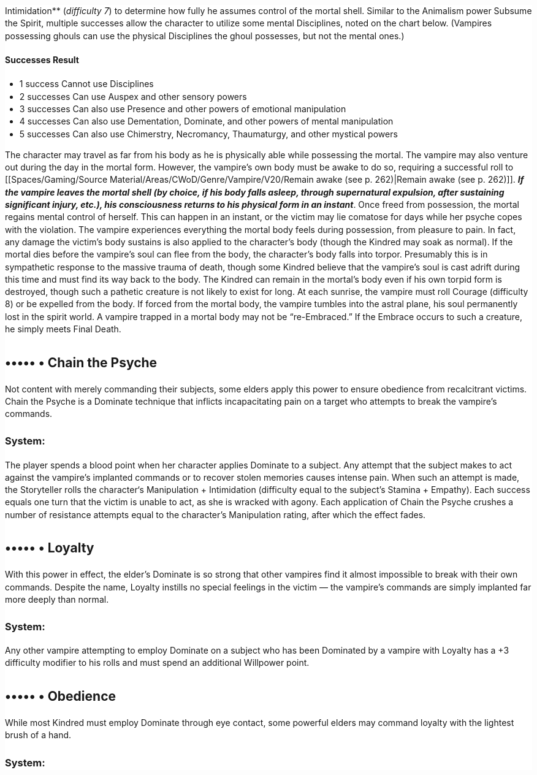 Intimidation** (*difficulty 7*) to determine how fully he assumes control of the mortal shell. Similar to the Animalism power Subsume the Spirit, multiple successes allow the character to utilize some mental Disciplines, noted on the chart below. (Vampires possessing ghouls can use the physical Disciplines the ghoul possesses, but not the mental ones.)
#### Successes Result
* 1 success Cannot use Disciplines
* 2 successes Can use Auspex and other sensory powers
* 3 successes Can also use Presence and other powers of emotional manipulation
* 4 successes Can also use Dementation, Dominate, and other powers of mental manipulation
* 5 successes Can also use Chimerstry, Necromancy, Thaumaturgy, and other mystical powers

The character may travel as far from his body as he is physically able while possessing the mortal. The vampire may also venture out during the day in the mortal form. However, the vampire’s own body must be awake to do so, requiring a successful roll to [[Spaces/Gaming/Source Material/Areas/CWoD/Genre/Vampire/V20/Remain awake (see p. 262)|Remain awake (see p. 262)]]. ***If the vampire leaves the mortal shell (by choice, if his body falls asleep, through supernatural expulsion, after sustaining significant injury, etc.), his consciousness returns to his physical form in an instant***. Once freed from possession, the mortal regains mental control of herself. This can happen in an instant, or the victim may lie comatose for days while her psyche copes with the violation. The vampire experiences everything the mortal body feels during possession, from pleasure to pain. In fact, any damage the victim’s body sustains is also applied to the character’s body (though the Kindred may soak as normal). If the mortal dies before the vampire’s soul can flee from the body, the character’s body falls into torpor. Presumably this is in sympathetic response to the massive trauma of death, though some Kindred believe that the vampire’s soul is cast adrift during this time and must find its way back to the body. The Kindred can remain in the mortal’s body even if his own torpid form is destroyed, though such a pathetic
creature is not likely to exist for long. At each sunrise, the vampire must roll Courage (difficulty 8) or be expelled from the body. If forced from the mortal body, the vampire tumbles into the astral plane, his soul permanently lost in the spirit world. A vampire trapped in a mortal body may not be “re-Embraced.” If the Embrace occurs to such a creature, he simply meets Final Death.

## ••••• • Chain the Psyche
Not content with merely commanding their subjects, some elders apply this power to ensure obedience from recalcitrant victims. Chain the Psyche is a Dominate technique that inflicts incapacitating pain on a target who attempts to break the vampire’s commands.

### System: 
The player spends a blood point when her character applies Dominate to a subject. Any attempt that the subject makes to act against the vampire’s implanted commands or to recover stolen memories causes intense pain. When such an attempt is made, the 
Storyteller rolls the character‘s Manipulation + Intimidation (difficulty equal to the subject’s Stamina + Empathy). Each success equals one turn that the victim is unable to act, as she is wracked with agony. Each application of Chain the Psyche crushes a number of resistance attempts equal to the character’s Manipulation rating, after which the effect fades.
## ••••• • Loyalty
With this power in effect, the elder’s Dominate is so strong that other vampires find it almost impossible to break with their own commands. Despite the name, Loyalty instills no special feelings in the victim — the vampire’s commands are simply implanted far more
deeply than normal.
### System: 
Any other vampire attempting to employ Dominate on a subject who has been Dominated by a vampire with Loyalty has a +3 difficulty modifier to his rolls and must spend an additional Willpower point.
## ••••• • Obedience
While most Kindred must employ Dominate through eye contact, some powerful elders may command loyalty with the lightest brush of a hand. 
### System: 